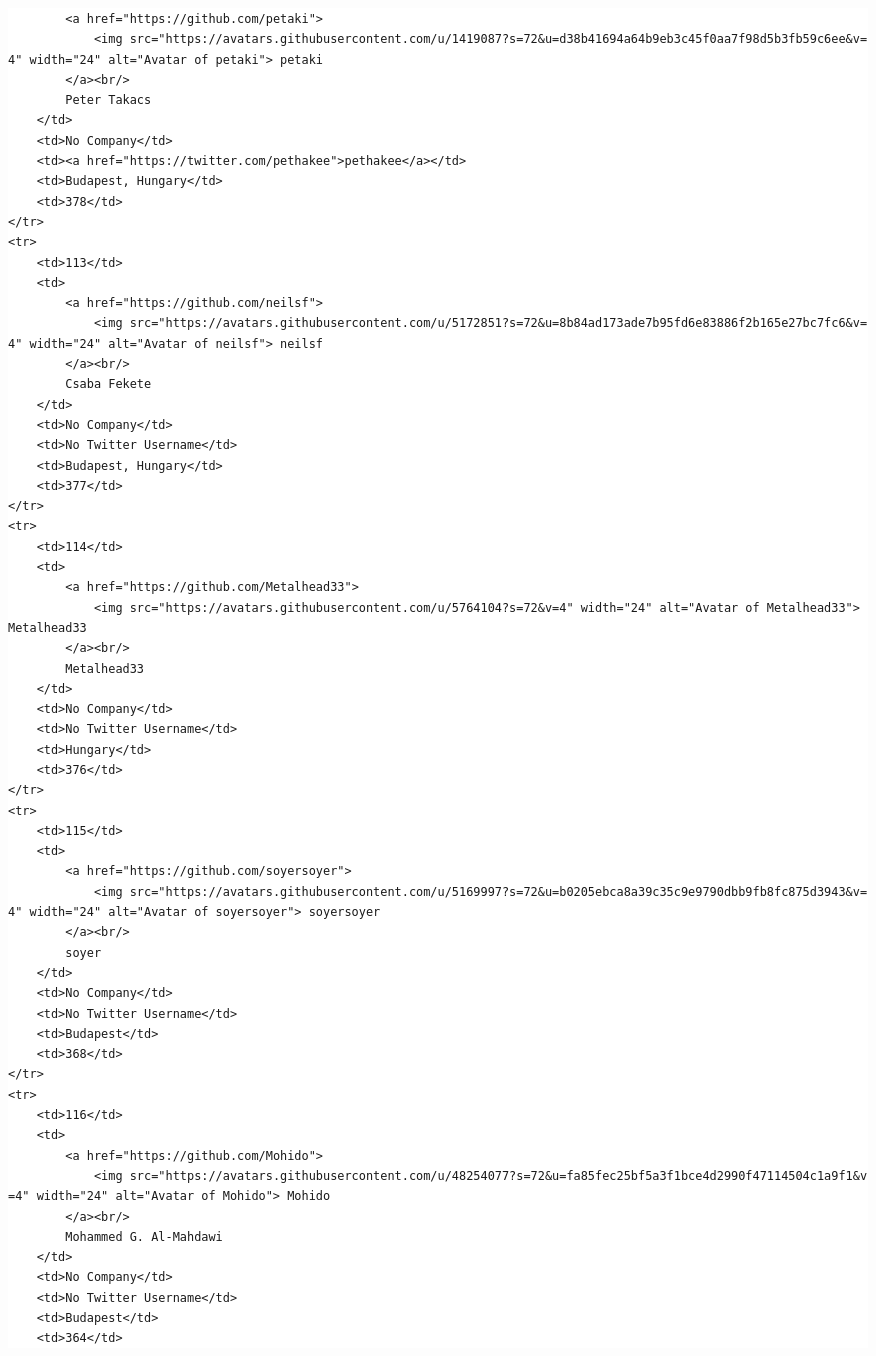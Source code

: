 			<a href="https://github.com/petaki">
				<img src="https://avatars.githubusercontent.com/u/1419087?s=72&u=d38b41694a64b9eb3c45f0aa7f98d5b3fb59c6ee&v=4" width="24" alt="Avatar of petaki"> petaki
			</a><br/>
			Peter Takacs
		</td>
		<td>No Company</td>
		<td><a href="https://twitter.com/pethakee">pethakee</a></td>
		<td>Budapest, Hungary</td>
		<td>378</td>
	</tr>
	<tr>
		<td>113</td>
		<td>
			<a href="https://github.com/neilsf">
				<img src="https://avatars.githubusercontent.com/u/5172851?s=72&u=8b84ad173ade7b95fd6e83886f2b165e27bc7fc6&v=4" width="24" alt="Avatar of neilsf"> neilsf
			</a><br/>
			Csaba Fekete
		</td>
		<td>No Company</td>
		<td>No Twitter Username</td>
		<td>Budapest, Hungary</td>
		<td>377</td>
	</tr>
	<tr>
		<td>114</td>
		<td>
			<a href="https://github.com/Metalhead33">
				<img src="https://avatars.githubusercontent.com/u/5764104?s=72&v=4" width="24" alt="Avatar of Metalhead33"> Metalhead33
			</a><br/>
			Metalhead33
		</td>
		<td>No Company</td>
		<td>No Twitter Username</td>
		<td>Hungary</td>
		<td>376</td>
	</tr>
	<tr>
		<td>115</td>
		<td>
			<a href="https://github.com/soyersoyer">
				<img src="https://avatars.githubusercontent.com/u/5169997?s=72&u=b0205ebca8a39c35c9e9790dbb9fb8fc875d3943&v=4" width="24" alt="Avatar of soyersoyer"> soyersoyer
			</a><br/>
			soyer
		</td>
		<td>No Company</td>
		<td>No Twitter Username</td>
		<td>Budapest</td>
		<td>368</td>
	</tr>
	<tr>
		<td>116</td>
		<td>
			<a href="https://github.com/Mohido">
				<img src="https://avatars.githubusercontent.com/u/48254077?s=72&u=fa85fec25bf5a3f1bce4d2990f47114504c1a9f1&v=4" width="24" alt="Avatar of Mohido"> Mohido
			</a><br/>
			Mohammed G. Al-Mahdawi
		</td>
		<td>No Company</td>
		<td>No Twitter Username</td>
		<td>Budapest</td>
		<td>364</td>